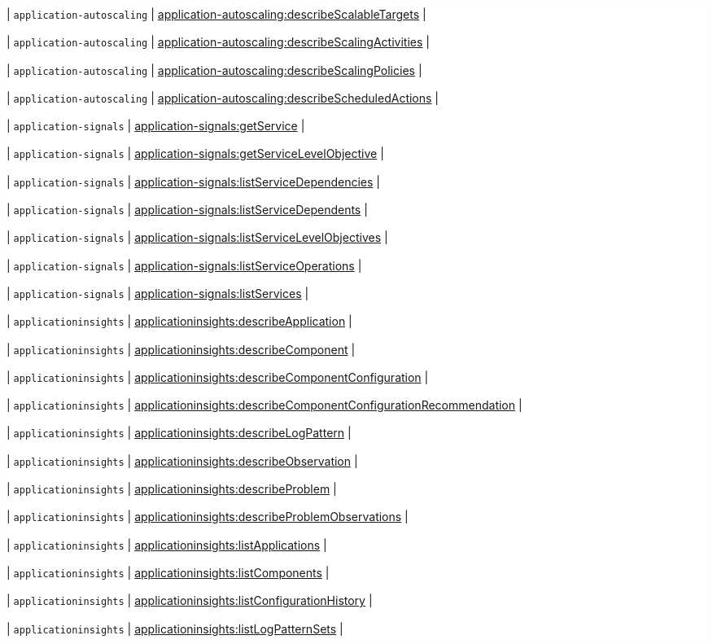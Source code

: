 | `application-autoscaling` | [application-autoscaling:describeScalableTargets](../actions.md#application-autoscaling:describescalabletargets) |

| `application-autoscaling` | [application-autoscaling:describeScalingActivities](../actions.md#application-autoscaling:describescalingactivities) |

| `application-autoscaling` | [application-autoscaling:describeScalingPolicies](../actions.md#application-autoscaling:describescalingpolicies) |

| `application-autoscaling` | [application-autoscaling:describeScheduledActions](../actions.md#application-autoscaling:describescheduledactions) |

| `application-signals` | [application-signals:getService](../actions.md#application-signals:getservice) |

| `application-signals` | [application-signals:getServiceLevelObjective](../actions.md#application-signals:getservicelevelobjective) |

| `application-signals` | [application-signals:listServiceDependencies](../actions.md#application-signals:listservicedependencies) |

| `application-signals` | [application-signals:listServiceDependents](../actions.md#application-signals:listservicedependents) |

| `application-signals` | [application-signals:listServiceLevelObjectives](../actions.md#application-signals:listservicelevelobjectives) |

| `application-signals` | [application-signals:listServiceOperations](../actions.md#application-signals:listserviceoperations) |

| `application-signals` | [application-signals:listServices](../actions.md#application-signals:listservices) |

| `applicationinsights` | [applicationinsights:describeApplication](../actions.md#applicationinsights:describeapplication) |

| `applicationinsights` | [applicationinsights:describeComponent](../actions.md#applicationinsights:describecomponent) |

| `applicationinsights` | [applicationinsights:describeComponentConfiguration](../actions.md#applicationinsights:describecomponentconfiguration) |

| `applicationinsights` | [applicationinsights:describeComponentConfigurationRecommendation](../actions.md#applicationinsights:describecomponentconfigurationrecommendation) |

| `applicationinsights` | [applicationinsights:describeLogPattern](../actions.md#applicationinsights:describelogpattern) |

| `applicationinsights` | [applicationinsights:describeObservation](../actions.md#applicationinsights:describeobservation) |

| `applicationinsights` | [applicationinsights:describeProblem](../actions.md#applicationinsights:describeproblem) |

| `applicationinsights` | [applicationinsights:describeProblemObservations](../actions.md#applicationinsights:describeproblemobservations) |

| `applicationinsights` | [applicationinsights:listApplications](../actions.md#applicationinsights:listapplications) |

| `applicationinsights` | [applicationinsights:listComponents](../actions.md#applicationinsights:listcomponents) |

| `applicationinsights` | [applicationinsights:listConfigurationHistory](../actions.md#applicationinsights:listconfigurationhistory) |

| `applicationinsights` | [applicationinsights:listLogPatternSets](../actions.md#applicationinsights:listlogpatternsets) |
